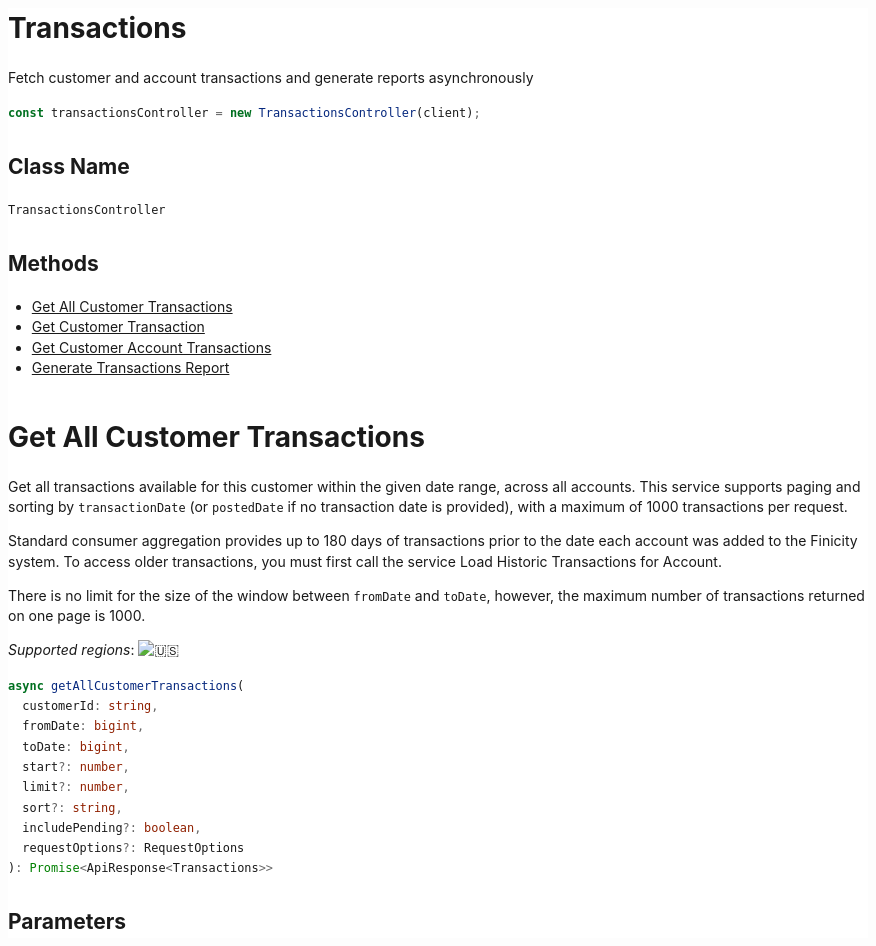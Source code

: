 # Transactions

Fetch customer and account transactions and generate reports asynchronously

```ts
const transactionsController = new TransactionsController(client);
```

## Class Name

`TransactionsController`

## Methods

* [Get All Customer Transactions](../../doc/controllers/transactions.md#get-all-customer-transactions)
* [Get Customer Transaction](../../doc/controllers/transactions.md#get-customer-transaction)
* [Get Customer Account Transactions](../../doc/controllers/transactions.md#get-customer-account-transactions)
* [Generate Transactions Report](../../doc/controllers/transactions.md#generate-transactions-report)


# Get All Customer Transactions

Get all transactions available for this customer within the given date range, across all accounts. This service supports paging and sorting by `transactionDate` (or `postedDate` if no transaction date is provided), with a maximum of 1000 transactions per request.

Standard consumer aggregation provides up to 180 days of transactions prior to the date each account was added to the Finicity system. To access older transactions, you must first call the service Load Historic Transactions for Account.

There is no limit for the size of the window between `fromDate` and `toDate`, however, the maximum number of transactions returned on one page is 1000.

_Supported regions_: ![🇺🇸](https://flagcdn.com/20x15/us.png)

```ts
async getAllCustomerTransactions(
  customerId: string,
  fromDate: bigint,
  toDate: bigint,
  start?: number,
  limit?: number,
  sort?: string,
  includePending?: boolean,
  requestOptions?: RequestOptions
): Promise<ApiResponse<Transactions>>
```

## Parameters
